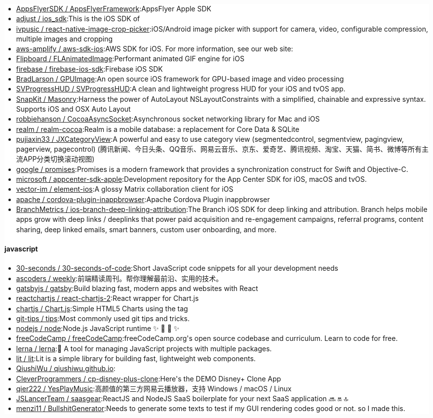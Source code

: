 * [AppsFlyerSDK / AppsFlyerFramework](https://github.com/AppsFlyerSDK/AppsFlyerFramework):AppsFlyer Apple SDK
* [adjust / ios_sdk](https://github.com/adjust/ios_sdk):This is the iOS SDK of
* [ivpusic / react-native-image-crop-picker](https://github.com/ivpusic/react-native-image-crop-picker):iOS/Android image picker with support for camera, video, configurable compression, multiple images and cropping
* [aws-amplify / aws-sdk-ios](https://github.com/aws-amplify/aws-sdk-ios):AWS SDK for iOS. For more information, see our web site:
* [Flipboard / FLAnimatedImage](https://github.com/Flipboard/FLAnimatedImage):Performant animated GIF engine for iOS
* [firebase / firebase-ios-sdk](https://github.com/firebase/firebase-ios-sdk):Firebase iOS SDK
* [BradLarson / GPUImage](https://github.com/BradLarson/GPUImage):An open source iOS framework for GPU-based image and video processing
* [SVProgressHUD / SVProgressHUD](https://github.com/SVProgressHUD/SVProgressHUD):A clean and lightweight progress HUD for your iOS and tvOS app.
* [SnapKit / Masonry](https://github.com/SnapKit/Masonry):Harness the power of AutoLayout NSLayoutConstraints with a simplified, chainable and expressive syntax. Supports iOS and OSX Auto Layout
* [robbiehanson / CocoaAsyncSocket](https://github.com/robbiehanson/CocoaAsyncSocket):Asynchronous socket networking library for Mac and iOS
* [realm / realm-cocoa](https://github.com/realm/realm-cocoa):Realm is a mobile database: a replacement for Core Data & SQLite
* [pujiaxin33 / JXCategoryView](https://github.com/pujiaxin33/JXCategoryView):A powerful and easy to use category view (segmentedcontrol, segmentview, pagingview, pagerview, pagecontrol) (腾讯新闻、今日头条、QQ音乐、网易云音乐、京东、爱奇艺、腾讯视频、淘宝、天猫、简书、微博等所有主流APP分类切换滚动视图)
* [google / promises](https://github.com/google/promises):Promises is a modern framework that provides a synchronization construct for Swift and Objective-C.
* [microsoft / appcenter-sdk-apple](https://github.com/microsoft/appcenter-sdk-apple):Development repository for the App Center SDK for iOS, macOS and tvOS.
* [vector-im / element-ios](https://github.com/vector-im/element-ios):A glossy Matrix collaboration client for iOS
* [apache / cordova-plugin-inappbrowser](https://github.com/apache/cordova-plugin-inappbrowser):Apache Cordova Plugin inappbrowser
* [BranchMetrics / ios-branch-deep-linking-attribution](https://github.com/BranchMetrics/ios-branch-deep-linking-attribution):The Branch iOS SDK for deep linking and attribution. Branch helps mobile apps grow with deep links / deeplinks that power paid acquisition and re-engagement campaigns, referral programs, content sharing, deep linked emails, smart banners, custom user onboarding, and more.

#### javascript
* [30-seconds / 30-seconds-of-code](https://github.com/30-seconds/30-seconds-of-code):Short JavaScript code snippets for all your development needs
* [ascoders / weekly](https://github.com/ascoders/weekly):前端精读周刊。帮你理解最前沿、实用的技术。
* [gatsbyjs / gatsby](https://github.com/gatsbyjs/gatsby):Build blazing fast, modern apps and websites with React
* [reactchartjs / react-chartjs-2](https://github.com/reactchartjs/react-chartjs-2):React wrapper for Chart.js
* [chartjs / Chart.js](https://github.com/chartjs/Chart.js):Simple HTML5 Charts using the <canvas> tag
* [git-tips / tips](https://github.com/git-tips/tips):Most commonly used git tips and tricks.
* [nodejs / node](https://github.com/nodejs/node):Node.js JavaScript runtime ✨ 🐢 🚀 ✨
* [freeCodeCamp / freeCodeCamp](https://github.com/freeCodeCamp/freeCodeCamp):freeCodeCamp.org's open source codebase and curriculum. Learn to code for free.
* [lerna / lerna](https://github.com/lerna/lerna):🐉 A tool for managing JavaScript projects with multiple packages.
* [lit / lit](https://github.com/lit/lit):Lit is a simple library for building fast, lightweight web components.
* [QiushiWu / qiushiwu.github.io](https://github.com/QiushiWu/qiushiwu.github.io):
* [CleverProgrammers / cp-disney-plus-clone](https://github.com/CleverProgrammers/cp-disney-plus-clone):Here's the DEMO Disney+ Clone App
* [qier222 / YesPlayMusic](https://github.com/qier222/YesPlayMusic):高颜值的第三方网易云播放器，支持 Windows / macOS / Linux
* [JSLancerTeam / saasgear](https://github.com/JSLancerTeam/saasgear):ReactJS and NodeJS SaaS boilerplate for your next SaaS application 🔜 🔛 🔝
* [menzi11 / BullshitGenerator](https://github.com/menzi11/BullshitGenerator):Needs to generate some texts to test if my GUI rendering codes good or not. so I made this.